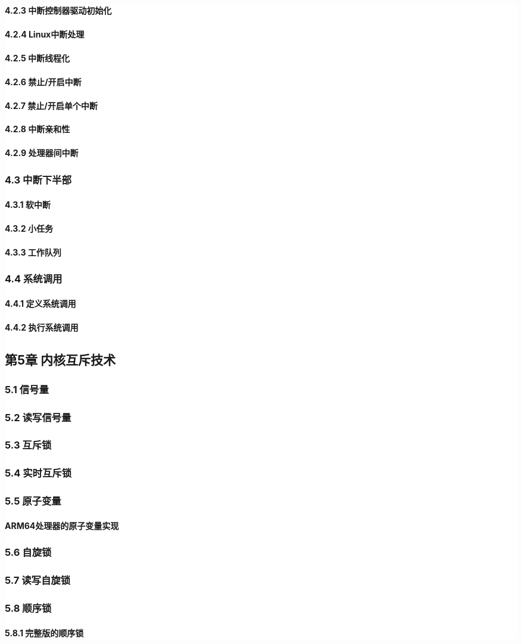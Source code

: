 #### 4.2.3 中断控制器驱动初始化

#### 4.2.4 Linux中断处理

#### 4.2.5 中断线程化

#### 4.2.6 禁止/开启中断

#### 4.2.7 禁止/开启单个中断

#### 4.2.8 中断亲和性

#### 4.2.9 处理器间中断

### 4.3 中断下半部

#### 4.3.1 软中断

#### 4.3.2 小任务

#### 4.3.3 工作队列

### 4.4 系统调用

#### 4.4.1 定义系统调用

#### 4.4.2 执行系统调用

## 第5章 内核互斥技术

### 5.1 信号量

### 5.2 读写信号量

### 5.3 互斥锁

### 5.4 实时互斥锁

### 5.5 原子变量

#### ARM64处理器的原子变量实现

### 5.6 自旋锁

### 5.7 读写自旋锁

### 5.8 顺序锁

#### 5.8.1 完整版的顺序锁
